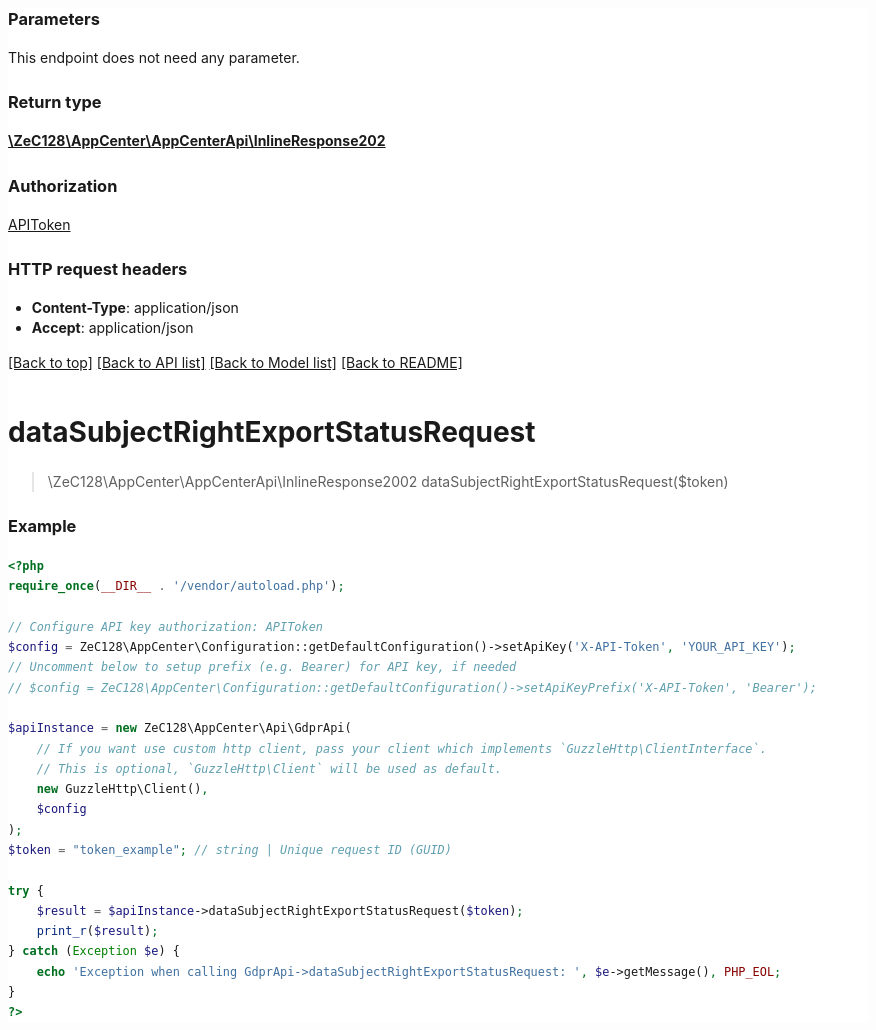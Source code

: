 ### Parameters
This endpoint does not need any parameter.

### Return type

[**\ZeC128\AppCenter\AppCenterApi\InlineResponse202**](../Model/InlineResponse202.md)

### Authorization

[APIToken](../../README.md#APIToken)

### HTTP request headers

 - **Content-Type**: application/json
 - **Accept**: application/json

[[Back to top]](#) [[Back to API list]](../../README.md#documentation-for-api-endpoints) [[Back to Model list]](../../README.md#documentation-for-models) [[Back to README]](../../README.md)

# **dataSubjectRightExportStatusRequest**
> \ZeC128\AppCenter\AppCenterApi\InlineResponse2002 dataSubjectRightExportStatusRequest($token)



### Example
```php
<?php
require_once(__DIR__ . '/vendor/autoload.php');

// Configure API key authorization: APIToken
$config = ZeC128\AppCenter\Configuration::getDefaultConfiguration()->setApiKey('X-API-Token', 'YOUR_API_KEY');
// Uncomment below to setup prefix (e.g. Bearer) for API key, if needed
// $config = ZeC128\AppCenter\Configuration::getDefaultConfiguration()->setApiKeyPrefix('X-API-Token', 'Bearer');

$apiInstance = new ZeC128\AppCenter\Api\GdprApi(
    // If you want use custom http client, pass your client which implements `GuzzleHttp\ClientInterface`.
    // This is optional, `GuzzleHttp\Client` will be used as default.
    new GuzzleHttp\Client(),
    $config
);
$token = "token_example"; // string | Unique request ID (GUID)

try {
    $result = $apiInstance->dataSubjectRightExportStatusRequest($token);
    print_r($result);
} catch (Exception $e) {
    echo 'Exception when calling GdprApi->dataSubjectRightExportStatusRequest: ', $e->getMessage(), PHP_EOL;
}
?>
```
